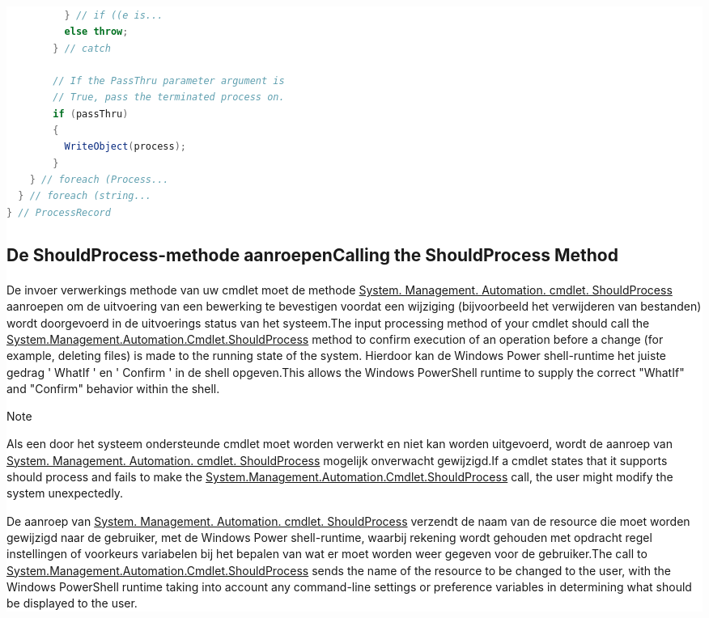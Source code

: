 ```csharp
          } // if ((e is...
          else throw;
        } // catch

        // If the PassThru parameter argument is
        // True, pass the terminated process on.
        if (passThru)
        {
          WriteObject(process);
        }
    } // foreach (Process...
  } // foreach (string...
} // ProcessRecord
```

## <a name="calling-the-shouldprocess-method"></a><span data-ttu-id="d5af8-153">De ShouldProcess-methode aanroepen</span><span class="sxs-lookup"><span data-stu-id="d5af8-153">Calling the ShouldProcess Method</span></span>

<span data-ttu-id="d5af8-154">De invoer verwerkings methode van uw cmdlet moet de methode [System. Management. Automation. cmdlet. ShouldProcess](/dotnet/api/System.Management.Automation.Cmdlet.ShouldProcess) aanroepen om de uitvoering van een bewerking te bevestigen voordat een wijziging (bijvoorbeeld het verwijderen van bestanden) wordt doorgevoerd in de uitvoerings status van het systeem.</span><span class="sxs-lookup"><span data-stu-id="d5af8-154">The input processing method of your cmdlet should call the [System.Management.Automation.Cmdlet.ShouldProcess](/dotnet/api/System.Management.Automation.Cmdlet.ShouldProcess) method to confirm execution of an operation before a change (for example, deleting files) is made to the running state of the system.</span></span> <span data-ttu-id="d5af8-155">Hierdoor kan de Windows Power shell-runtime het juiste gedrag ' WhatIf ' en ' Confirm ' in de shell opgeven.</span><span class="sxs-lookup"><span data-stu-id="d5af8-155">This allows the Windows PowerShell runtime to supply the correct "WhatIf" and "Confirm" behavior within the shell.</span></span>

> [!NOTE]
> <span data-ttu-id="d5af8-156">Als een door het systeem ondersteunde cmdlet moet worden verwerkt en niet kan worden uitgevoerd, wordt de aanroep van [System. Management. Automation. cmdlet. ShouldProcess](/dotnet/api/System.Management.Automation.Cmdlet.ShouldProcess) mogelijk onverwacht gewijzigd.</span><span class="sxs-lookup"><span data-stu-id="d5af8-156">If a cmdlet states that it supports should process and fails to make the [System.Management.Automation.Cmdlet.ShouldProcess](/dotnet/api/System.Management.Automation.Cmdlet.ShouldProcess) call, the user might modify the system unexpectedly.</span></span>

<span data-ttu-id="d5af8-157">De aanroep van [System. Management. Automation. cmdlet. ShouldProcess](/dotnet/api/System.Management.Automation.Cmdlet.ShouldProcess) verzendt de naam van de resource die moet worden gewijzigd naar de gebruiker, met de Windows Power shell-runtime, waarbij rekening wordt gehouden met opdracht regel instellingen of voorkeurs variabelen bij het bepalen van wat er moet worden weer gegeven voor de gebruiker.</span><span class="sxs-lookup"><span data-stu-id="d5af8-157">The call to [System.Management.Automation.Cmdlet.ShouldProcess](/dotnet/api/System.Management.Automation.Cmdlet.ShouldProcess) sends the name of the resource to be changed to the user, with the Windows PowerShell runtime taking into account any command-line settings or preference variables in determining what should be displayed to the user.</span></span>

